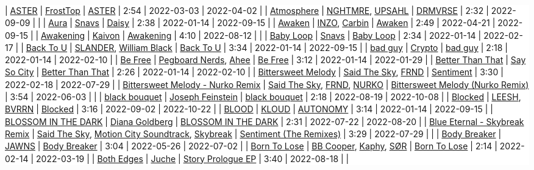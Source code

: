 | [ASTER](https://open.spotify.com/track/3b9TV8MrPLgtZo8VxHy7c7) | [FrostTop](https://open.spotify.com/artist/6T9vLiLn2HpWHNaaEajGB4) | [ASTER](https://open.spotify.com/album/2Dw0JKcTxtgeJCT6rRQmd6) | 2:54 | 2022-03-03 | 2022-04-02 |
| [Atmosphere](https://open.spotify.com/track/6R2BsW0RbFAweX384j5hqa) | [NGHTMRE](https://open.spotify.com/artist/76M2Ekj8bG8W7X2nbx2CpF), [UPSAHL](https://open.spotify.com/artist/1294QqYm1VuxxjRiL9M0h9) | [DRMVRSE](https://open.spotify.com/album/3jHod9NV5s98uiMMrPbkVE) | 2:32 | 2022-09-09 |  |
| [Aura](https://open.spotify.com/track/5RrJs8yt2SgIHfJ1oJprxp) | [Snavs](https://open.spotify.com/artist/4xFadP7L1YVwVSjDDfjKjM) | [Daisy](https://open.spotify.com/album/60HYV2ICPgMtIMitX2rEqd) | 2:38 | 2022-01-14 | 2022-09-15 |
| [Awaken](https://open.spotify.com/track/66T8oiDaaIF9xXjpMgJBzr) | [INZO](https://open.spotify.com/artist/18Eu7uJEMPWwwt1QUdCglQ), [Carbin](https://open.spotify.com/artist/3tS6ulfeDf1F3hqxFYud5d) | [Awaken](https://open.spotify.com/album/7t3hqNLxx8TFqxUuCUM3eP) | 2:49 | 2022-04-21 | 2022-09-15 |
| [Awakening](https://open.spotify.com/track/1euOgxwbvrRgCgdyNIrLjI) | [Kaivon](https://open.spotify.com/artist/55FVjkpZs1zuo3zqBgrKtC) | [Awakening](https://open.spotify.com/album/6gMYX0rJ9tdR1B53cj2wPT) | 4:10 | 2022-08-12 |  |
| [Baby Loop](https://open.spotify.com/track/135xiI6VPiNp5cSkdkjJsD) | [Snavs](https://open.spotify.com/artist/4xFadP7L1YVwVSjDDfjKjM) | [Baby Loop](https://open.spotify.com/album/1Dxffwj3FKX17EkZVoEwmg) | 2:34 | 2022-01-14 | 2022-02-17 |
| [Back To U](https://open.spotify.com/track/19m23w2ANVhtB7rApM6pbN) | [SLANDER](https://open.spotify.com/artist/20DZAfCuP1TKZl5KcY7z3Q), [William Black](https://open.spotify.com/artist/7d5SfGXKpgS3JK8BFIq59h) | [Back To U](https://open.spotify.com/album/0hKOffv9vWtya3CkEXrVhO) | 3:34 | 2022-01-14 | 2022-09-15 |
| [bad guy](https://open.spotify.com/track/4727RsuKMuY09HnC1ZD6yt) | [Crypto](https://open.spotify.com/artist/3hkBUDhKEiz64k5kTrd1QQ) | [bad guy](https://open.spotify.com/album/3Au2Jv6CGEyc9FLVT7moz9) | 2:18 | 2022-01-14 | 2022-02-10 |
| [Be Free](https://open.spotify.com/track/66CEPFHeeZuMTaODDOUwJj) | [Pegboard Nerds](https://open.spotify.com/artist/0lLY20XpZ9yDobkbHI7u1y), [Ahee](https://open.spotify.com/artist/1gbDc1TANALgP8lLvO5UEf) | [Be Free](https://open.spotify.com/album/1XWmso7QfG25h0xhu3eShw) | 3:12 | 2022-01-14 | 2022-01-29 |
| [Better Than That](https://open.spotify.com/track/0oahhHKPxJRFoFoMJZ3zuL) | [Say So City](https://open.spotify.com/artist/5mUUQC9Jv8EOsqJSG7vWhM) | [Better Than That](https://open.spotify.com/album/6QfPighQYt49cDBhLxEmxm) | 2:26 | 2022-01-14 | 2022-02-10 |
| [Bittersweet Melody](https://open.spotify.com/track/2OZ76g7FfM1Vwxu7mX3Rqa) | [Said The Sky](https://open.spotify.com/artist/4LZ4De2MoO3lP6QaNCfvcu), [FRND](https://open.spotify.com/artist/7pMqgUModTCyS7hpa5n2Lc) | [Sentiment](https://open.spotify.com/album/2NRBI2mvyZIYpHMEcDmN6A) | 3:30 | 2022-02-18 | 2022-07-29 |
| [Bittersweet Melody \- Nurko Remix](https://open.spotify.com/track/3YYqsjVD81zeOhf0grgRxI) | [Said The Sky](https://open.spotify.com/artist/4LZ4De2MoO3lP6QaNCfvcu), [FRND](https://open.spotify.com/artist/7pMqgUModTCyS7hpa5n2Lc), [NURKO](https://open.spotify.com/artist/757FXqX0Osk2pqtgv4E5v4) | [Bittersweet Melody \(Nurko Remix\)](https://open.spotify.com/album/37ho85LSx0VNvMHcDhy56j) | 3:54 | 2022-06-03 |  |
| [black bouquet](https://open.spotify.com/track/6IJRnMwohFiuKPEztlSJ74) | [Joseph Feinstein](https://open.spotify.com/artist/7ahEpNiwqIG5GJ3NkfHt1L) | [black bouquet](https://open.spotify.com/album/7rUhMfLNHaNFn09bXWyus5) | 2:18 | 2022-08-19 | 2022-10-08 |
| [Blocked](https://open.spotify.com/track/68GwvZWJaXkkNnm0NmEfXh) | [LEESH](https://open.spotify.com/artist/4V0cMn3RaCNNk2DWPSx6VL), [BVRRN](https://open.spotify.com/artist/7Ej3lUk6zjH7k9dUCoKrOO) | [Blocked](https://open.spotify.com/album/4u8vaT8l6rMvTAdSuTxOcx) | 3:16 | 2022-09-02 | 2022-10-22 |
| [BLOOD](https://open.spotify.com/track/2odJRoZ0Bx3aHvNa8hpNrD) | [KLOUD](https://open.spotify.com/artist/24Hb4GKFYquK73R8mTyInu) | [AUTONOMY](https://open.spotify.com/album/5faGNZdFI0tMkcjw40yODR) | 3:14 | 2022-01-14 | 2022-09-15 |
| [BLOSSOM IN THE DARK](https://open.spotify.com/track/7z1NP2Xn0TWI2B09Tmj4mB) | [Diana Goldberg](https://open.spotify.com/artist/0FSc1VcYTT0NQ5u9f5Hmpk) | [BLOSSOM IN THE DARK](https://open.spotify.com/album/16LKoRq5Ly38HAbxDMiLzc) | 2:31 | 2022-07-22 | 2022-08-20 |
| [Blue Eternal \- Skybreak Remix](https://open.spotify.com/track/223miAuvPglxMglcSJdUxo) | [Said The Sky](https://open.spotify.com/artist/4LZ4De2MoO3lP6QaNCfvcu), [Motion City Soundtrack](https://open.spotify.com/artist/19zqV9DV3txjMUjHvltl2D), [Skybreak](https://open.spotify.com/artist/2858y2JiMYIst8dY4WXGi3) | [Sentiment \(The Remixes\)](https://open.spotify.com/album/50LvtJUOXQqb4EVM2mij0V) | 3:29 | 2022-07-29 |  |
| [Body Breaker](https://open.spotify.com/track/6ViOxqq7aLe3lnfVTXH8LI) | [JAWNS](https://open.spotify.com/artist/5dXHoJzpLuiEug5rSXeCib) | [Body Breaker](https://open.spotify.com/album/3iuQ6wqOmB3c4Bm9We7hRS) | 3:04 | 2022-05-26 | 2022-07-02 |
| [Born To Lose](https://open.spotify.com/track/7uB7XJT1uJVaHugbGiTEgy) | [BB Cooper](https://open.spotify.com/artist/2J1QfFspvaEyOJ4w4GhLGi), [Kaphy](https://open.spotify.com/artist/3wigq7ogMWIk2GhsT7BJC5), [SØR](https://open.spotify.com/artist/4wqTPLGPm1GE5jx1B7WsMi) | [Born To Lose](https://open.spotify.com/album/6rHiaIkOzbiqojLjbr7TxE) | 2:14 | 2022-02-14 | 2022-03-19 |
| [Both Edges](https://open.spotify.com/track/1fUZvy6X5Js4EOwRYIAZp7) | [Juche](https://open.spotify.com/artist/3GZ8Rfap7VxAOzABiZEXCL) | [Story Prologue EP](https://open.spotify.com/album/7rhCjq7EaXmQT1sTs8Ls01) | 3:40 | 2022-08-18 |  |